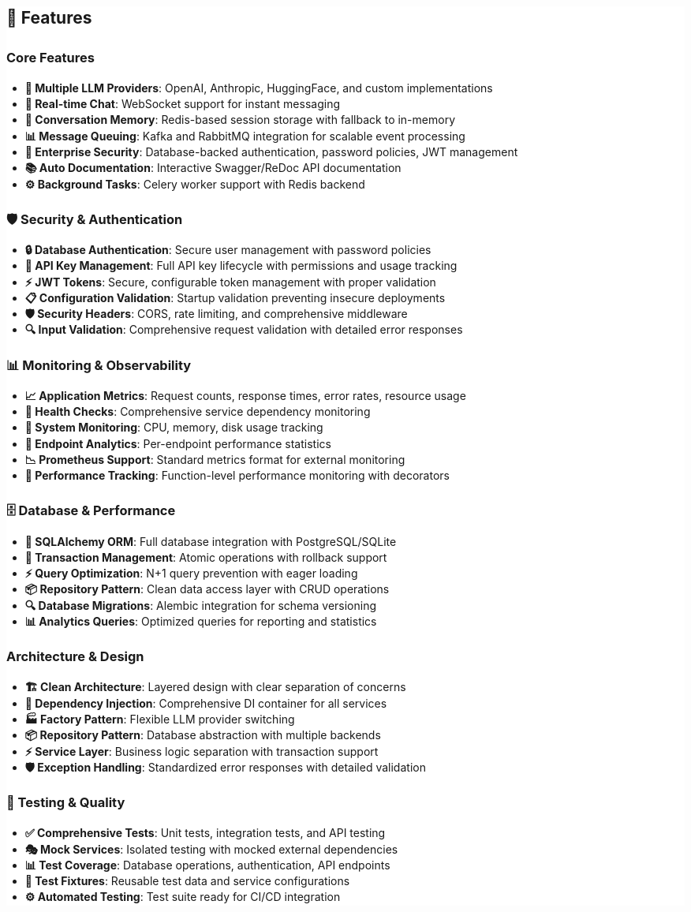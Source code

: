## 🚀 Features

### Core Features
- **🤖 Multiple LLM Providers**: OpenAI, Anthropic, HuggingFace, and custom implementations
- **💬 Real-time Chat**: WebSocket support for instant messaging
- **🧠 Conversation Memory**: Redis-based session storage with fallback to in-memory
- **📊 Message Queuing**: Kafka and RabbitMQ integration for scalable event processing
- **🔐 Enterprise Security**: Database-backed authentication, password policies, JWT management
- **📚 Auto Documentation**: Interactive Swagger/ReDoc API documentation
- **⚙️ Background Tasks**: Celery worker support with Redis backend

### 🛡️ Security & Authentication
- **🔒 Database Authentication**: Secure user management with password policies
- **🔑 API Key Management**: Full API key lifecycle with permissions and usage tracking
- **⚡ JWT Tokens**: Secure, configurable token management with proper validation
- **📋 Configuration Validation**: Startup validation preventing insecure deployments
- **🛡️ Security Headers**: CORS, rate limiting, and comprehensive middleware
- **🔍 Input Validation**: Comprehensive request validation with detailed error responses

### 📊 Monitoring & Observability
- **📈 Application Metrics**: Request counts, response times, error rates, resource usage
- **🏥 Health Checks**: Comprehensive service dependency monitoring
- **💾 System Monitoring**: CPU, memory, disk usage tracking
- **🎯 Endpoint Analytics**: Per-endpoint performance statistics
- **📉 Prometheus Support**: Standard metrics format for external monitoring
- **🔔 Performance Tracking**: Function-level performance monitoring with decorators

### 🗄️ Database & Performance
- **💾 SQLAlchemy ORM**: Full database integration with PostgreSQL/SQLite
- **🔄 Transaction Management**: Atomic operations with rollback support
- **⚡ Query Optimization**: N+1 query prevention with eager loading
- **📦 Repository Pattern**: Clean data access layer with CRUD operations
- **🔍 Database Migrations**: Alembic integration for schema versioning
- **📊 Analytics Queries**: Optimized queries for reporting and statistics

### Architecture & Design
- **🏗️ Clean Architecture**: Layered design with clear separation of concerns
- **🔄 Dependency Injection**: Comprehensive DI container for all services
- **🏭 Factory Pattern**: Flexible LLM provider switching
- **📦 Repository Pattern**: Database abstraction with multiple backends
- **⚡ Service Layer**: Business logic separation with transaction support
- **🛡️ Exception Handling**: Standardized error responses with detailed validation

### 🧪 Testing & Quality
- **✅ Comprehensive Tests**: Unit tests, integration tests, and API testing
- **🎭 Mock Services**: Isolated testing with mocked external dependencies
- **📊 Test Coverage**: Database operations, authentication, API endpoints
- **🔧 Test Fixtures**: Reusable test data and service configurations
- **⚙️ Automated Testing**: Test suite ready for CI/CD integration

